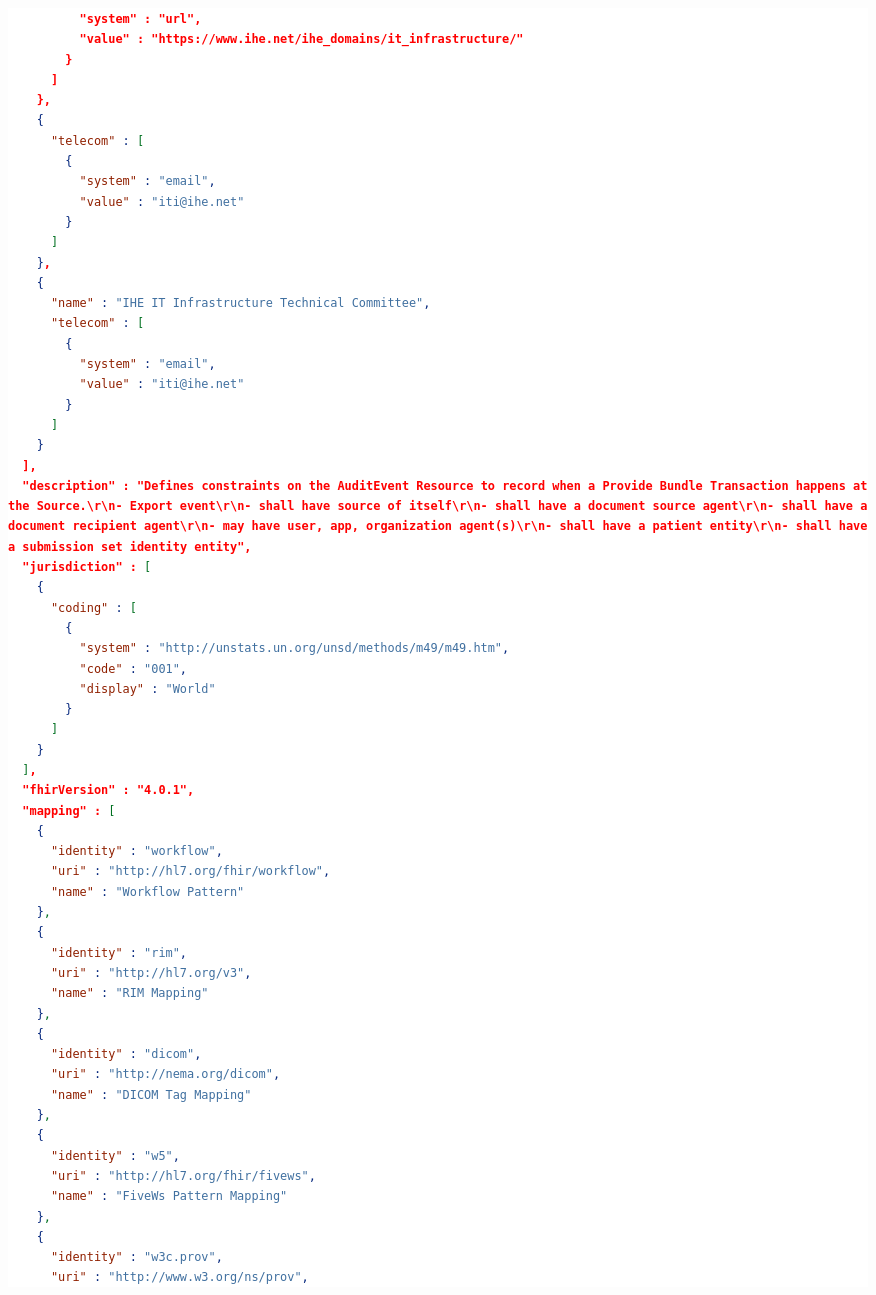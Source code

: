 ```json
          "system" : "url",
          "value" : "https://www.ihe.net/ihe_domains/it_infrastructure/"
        }
      ]
    },
    {
      "telecom" : [
        {
          "system" : "email",
          "value" : "iti@ihe.net"
        }
      ]
    },
    {
      "name" : "IHE IT Infrastructure Technical Committee",
      "telecom" : [
        {
          "system" : "email",
          "value" : "iti@ihe.net"
        }
      ]
    }
  ],
  "description" : "Defines constraints on the AuditEvent Resource to record when a Provide Bundle Transaction happens at the Source.\r\n- Export event\r\n- shall have source of itself\r\n- shall have a document source agent\r\n- shall have a document recipient agent\r\n- may have user, app, organization agent(s)\r\n- shall have a patient entity\r\n- shall have a submission set identity entity",
  "jurisdiction" : [
    {
      "coding" : [
        {
          "system" : "http://unstats.un.org/unsd/methods/m49/m49.htm",
          "code" : "001",
          "display" : "World"
        }
      ]
    }
  ],
  "fhirVersion" : "4.0.1",
  "mapping" : [
    {
      "identity" : "workflow",
      "uri" : "http://hl7.org/fhir/workflow",
      "name" : "Workflow Pattern"
    },
    {
      "identity" : "rim",
      "uri" : "http://hl7.org/v3",
      "name" : "RIM Mapping"
    },
    {
      "identity" : "dicom",
      "uri" : "http://nema.org/dicom",
      "name" : "DICOM Tag Mapping"
    },
    {
      "identity" : "w5",
      "uri" : "http://hl7.org/fhir/fivews",
      "name" : "FiveWs Pattern Mapping"
    },
    {
      "identity" : "w3c.prov",
      "uri" : "http://www.w3.org/ns/prov",
```